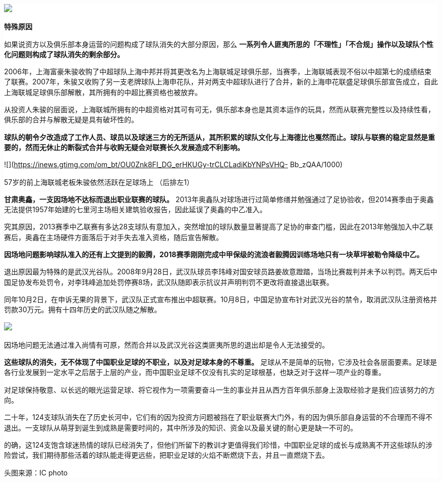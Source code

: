 ![](https://inews.gtimg.com/om_bt/O9qccKVeqoRM-6ZXHgEGrMY0LVu_4wTr6lKC3o9KtX0ggAA/1000)

**特殊原因**

如果说资方以及俱乐部本身运营的问题构成了球队消失的大部分原因，那么
**一系列令人匪夷所思的「不理性」「不合规」操作以及球队个性化问题则构成了球队消失的剩余部分。**

2006年，上海富豪朱骏收购了中超球队上海中邦并将其更改名为上海联城足球俱乐部，当赛季，上海联城表现不俗以中超第七的成绩结束了联赛。2007年，朱骏又收购了另一支老牌球队上海申花队，并对两支中超球队进行了合并，新的上海申花联盛足球俱乐部宣告成立，自此上海联城足球俱乐部解散，其所拥有的中超比赛资格也被放弃。

从投资人朱骏的层面说，上海联城所拥有的中超资格对其可有可无，俱乐部本身也是其资本运作的玩具，然而从联赛完整性以及持续性看，俱乐部的合并与解散无疑是具有破坏性的。

**球队的朝令夕改造成了工作人员、球员以及球迷三方的无所适从，其所积累的球队文化与上海德比也戛然而止。球队与联赛的稳定显然是重要的，然而无休止的断裂式合并与收购无疑会对联赛长久发展造成不利影响。**

![](https://inews.gtimg.com/om_bt/OU0Znk8FI_DG_erHKUGy-trCLCLadiKbYNPsVHQ-
Bb_zQAA/1000)

57岁的前上海联城老板朱骏依然活跃在足球场上 （后排左1）

**甘肃奥鑫，一支因场地不达标而退出职业联赛的球队。**
2013年奥鑫队对球场进行过简单修缮并勉强通过了足协验收，但2014赛季由于奥鑫无法提供1957年始建的七里河主场相关建筑验收报告，因此延误了奥鑫的中乙准入。

究其原因，2013赛季中乙联赛有多达28支球队有意加入，突然增加的球队数量显著提高了足协的审查门槛，因此在2013年勉强加入中乙联赛后，奥鑫在主场硬件方面落后于对手失去准入资格，随后宣告解散。

**因场地问题影响球队准入的还有上文提到的毅腾，2018赛季刚刚完成中甲保级的流浪者毅腾因训练场地只有一块草坪被勒令降级中乙。**

退出原因最为特殊的是武汉光谷队。2008年9月28日，武汉队球员李玮峰对国安球员路姜故意蹬踏，当场比赛裁判并未予以判罚。两天后中国足协发布处罚令，对李玮峰追加处罚停赛8场，武汉队随即表示抗议并声明判罚不更改将直接退出联赛。

同年10月2日，在申诉无果的背景下，武汉队正式宣布推出中超联赛。10月8日，中国足协宣布针对武汉光谷的禁令，取消武汉队注册资格并罚款30万元。拥有十四年历史的武汉队随之解散。

![](https://inews.gtimg.com/om_bt/O61yMrHjUTW2w2Ssyi1TSTCEFRLNEVWShSMLADcQ8Z3jcAA/1000)

因场地问题无法通过准入尚情有可原，然而合并以及武汉光谷这类匪夷所思的退出却是令人无法接受的。

**这些球队的消失，无不体现了中国职业足球的不职业，以及对足球本身的不尊重。**
足球从不是简单的玩物，它涉及社会各层面要素。足球是各行业发展到一定水平之后居于上层的产业，而中国职业足球不仅没有扎实的足球根基，也缺乏对于这样一项产业的尊重。

对足球保持敬意、以长远的眼光运营足球、将它视作为一项需要奋斗一生的事业并且从西方百年俱乐部身上汲取经验才是我们应该努力的方向。

二十年，124支球队消失在了历史长河中，它们有的因为投资方问题被挡在了职业联赛大门外，有的因为俱乐部自身运营的不合理而不得不退出。一支球队从萌芽到诞生到成熟是需要时间的，其中所涉及的知识、资金以及最关键的耐心更是缺一不可的。

的确，这124支饱含球迷热情的球队已经消失了，但他们所留下的教训才更值得我们珍惜，中国职业足球的成长与成熟离不开这些球队的涉险尝试，我们期待那些活着的球队能走得更远些，把职业足球的火焰不断燃烧下去，并且一直燃烧下去。

头图来源：IC photo

